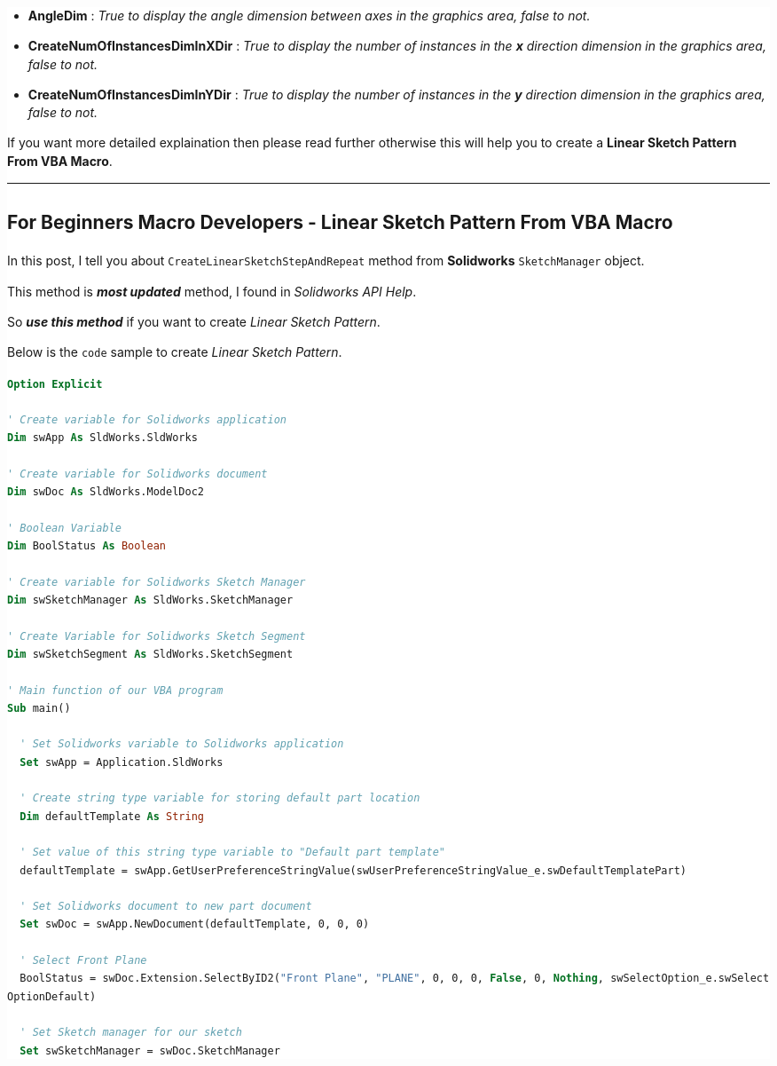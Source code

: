   - **AngleDim** : *True to display the angle dimension between axes in the graphics area, false to not.*

  - **CreateNumOfInstancesDimInXDir** : *True to display the number of instances in the **x** direction dimension in the graphics area, false to not.*

  - **CreateNumOfInstancesDimInYDir** : *True to display the number of instances in the **y** direction dimension in the graphics area, false to not.*

If you want more detailed explaination then please read further otherwise this will help you to create a **Linear Sketch Pattern From VBA Macro**.

---

## For Beginners Macro Developers - Linear Sketch Pattern From VBA Macro

In this post, I tell you about `CreateLinearSketchStepAndRepeat` method from **Solidworks** `SketchManager` object.

This method is ***most updated*** method, I found in *Solidworks API Help*. 

So ***use this method*** if you want to create *Linear Sketch Pattern*.

Below is the `code` sample to create *Linear Sketch Pattern*.

```vb
Option Explicit

' Create variable for Solidworks application
Dim swApp As SldWorks.SldWorks

' Create variable for Solidworks document
Dim swDoc As SldWorks.ModelDoc2

' Boolean Variable
Dim BoolStatus As Boolean

' Create variable for Solidworks Sketch Manager
Dim swSketchManager As SldWorks.SketchManager

' Create Variable for Solidworks Sketch Segment
Dim swSketchSegment As SldWorks.SketchSegment

' Main function of our VBA program
Sub main()

  ' Set Solidworks variable to Solidworks application
  Set swApp = Application.SldWorks
  
  ' Create string type variable for storing default part location
  Dim defaultTemplate As String

  ' Set value of this string type variable to "Default part template"
  defaultTemplate = swApp.GetUserPreferenceStringValue(swUserPreferenceStringValue_e.swDefaultTemplatePart)

  ' Set Solidworks document to new part document
  Set swDoc = swApp.NewDocument(defaultTemplate, 0, 0, 0)

  ' Select Front Plane
  BoolStatus = swDoc.Extension.SelectByID2("Front Plane", "PLANE", 0, 0, 0, False, 0, Nothing, swSelectOption_e.swSelectOptionDefault)

  ' Set Sketch manager for our sketch
  Set swSketchManager = swDoc.SketchManager

```